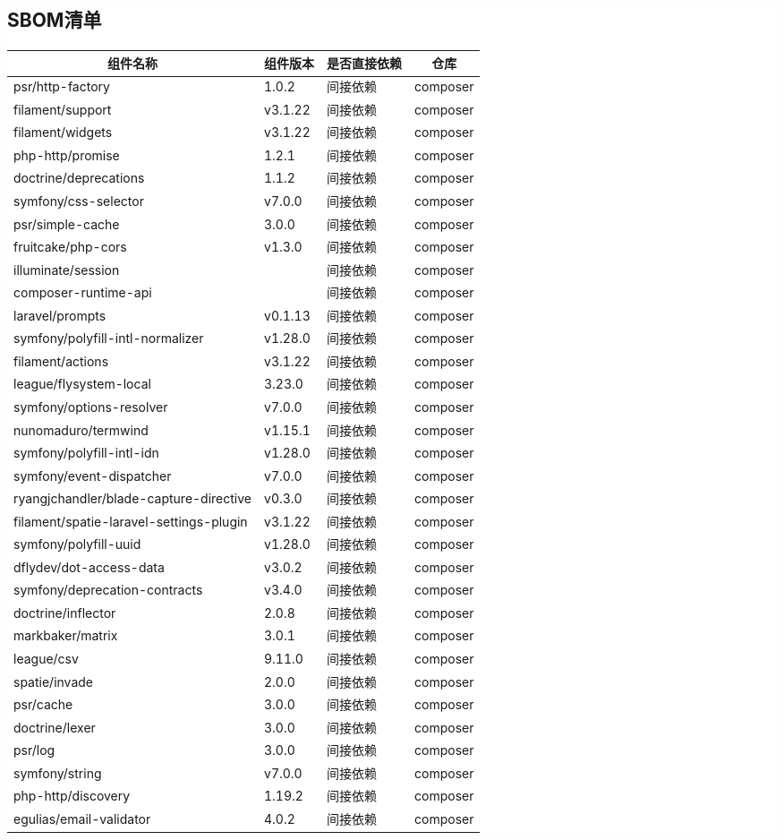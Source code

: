 


## SBOM清单

| 组件名称 | 组件版本 | 是否直接依赖 | 仓库 |
| -------- | -------- | ------------ | ---- |
|psr/http-factory|1.0.2|间接依赖|composer|
|filament/support|v3.1.22|间接依赖|composer|
|filament/widgets|v3.1.22|间接依赖|composer|
|php-http/promise|1.2.1|间接依赖|composer|
|doctrine/deprecations|1.1.2|间接依赖|composer|
|symfony/css-selector|v7.0.0|间接依赖|composer|
|psr/simple-cache|3.0.0|间接依赖|composer|
|fruitcake/php-cors|v1.3.0|间接依赖|composer|
|illuminate/session||间接依赖|composer|
|composer-runtime-api||间接依赖|composer|
|laravel/prompts|v0.1.13|间接依赖|composer|
|symfony/polyfill-intl-normalizer|v1.28.0|间接依赖|composer|
|filament/actions|v3.1.22|间接依赖|composer|
|league/flysystem-local|3.23.0|间接依赖|composer|
|symfony/options-resolver|v7.0.0|间接依赖|composer|
|nunomaduro/termwind|v1.15.1|间接依赖|composer|
|symfony/polyfill-intl-idn|v1.28.0|间接依赖|composer|
|symfony/event-dispatcher|v7.0.0|间接依赖|composer|
|ryangjchandler/blade-capture-directive|v0.3.0|间接依赖|composer|
|filament/spatie-laravel-settings-plugin|v3.1.22|间接依赖|composer|
|symfony/polyfill-uuid|v1.28.0|间接依赖|composer|
|dflydev/dot-access-data|v3.0.2|间接依赖|composer|
|symfony/deprecation-contracts|v3.4.0|间接依赖|composer|
|doctrine/inflector|2.0.8|间接依赖|composer|
|markbaker/matrix|3.0.1|间接依赖|composer|
|league/csv|9.11.0|间接依赖|composer|
|spatie/invade|2.0.0|间接依赖|composer|
|psr/cache|3.0.0|间接依赖|composer|
|doctrine/lexer|3.0.0|间接依赖|composer|
|psr/log|3.0.0|间接依赖|composer|
|symfony/string|v7.0.0|间接依赖|composer|
|php-http/discovery|1.19.2|间接依赖|composer|
|egulias/email-validator|4.0.2|间接依赖|composer|